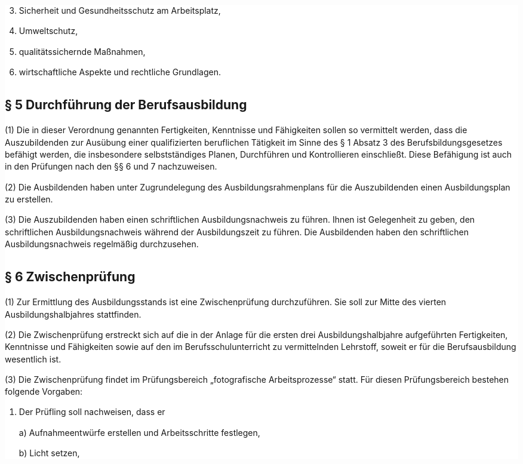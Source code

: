 
3.  Sicherheit und Gesundheitsschutz am Arbeitsplatz,


4.  Umweltschutz,


5.  qualitätssichernde Maßnahmen,


6.  wirtschaftliche Aspekte und rechtliche Grundlagen.





## § 5 Durchführung der Berufsausbildung

(1) Die in dieser Verordnung genannten Fertigkeiten, Kenntnisse und
Fähigkeiten sollen so vermittelt werden, dass die Auszubildenden zur
Ausübung einer qualifizierten beruflichen Tätigkeit im Sinne des § 1
Absatz 3 des Berufsbildungsgesetzes befähigt werden, die insbesondere
selbstständiges Planen, Durchführen und Kontrollieren einschließt.
Diese Befähigung ist auch in den Prüfungen nach den §§ 6 und 7
nachzuweisen.

(2) Die Ausbildenden haben unter Zugrundelegung des
Ausbildungsrahmenplans für die Auszubildenden einen Ausbildungsplan zu
erstellen.

(3) Die Auszubildenden haben einen schriftlichen Ausbildungsnachweis
zu führen. Ihnen ist Gelegenheit zu geben, den schriftlichen
Ausbildungsnachweis während der Ausbildungszeit zu führen. Die
Ausbildenden haben den schriftlichen Ausbildungsnachweis regelmäßig
durchzusehen.


## § 6 Zwischenprüfung

(1) Zur Ermittlung des Ausbildungsstands ist eine Zwischenprüfung
durchzuführen. Sie soll zur Mitte des vierten Ausbildungshalbjahres
stattfinden.

(2) Die Zwischenprüfung erstreckt sich auf die in der Anlage für die
ersten drei Ausbildungshalbjahre aufgeführten Fertigkeiten, Kenntnisse
und Fähigkeiten sowie auf den im Berufsschulunterricht zu
vermittelnden Lehrstoff, soweit er für die Berufsausbildung wesentlich
ist.

(3) Die Zwischenprüfung findet im Prüfungsbereich „fotografische
Arbeitsprozesse“ statt. Für diesen Prüfungsbereich bestehen folgende
Vorgaben:

1.  Der Prüfling soll nachweisen, dass er

    a)  Aufnahmeentwürfe erstellen und Arbeitsschritte festlegen,


    b)  Licht setzen,
